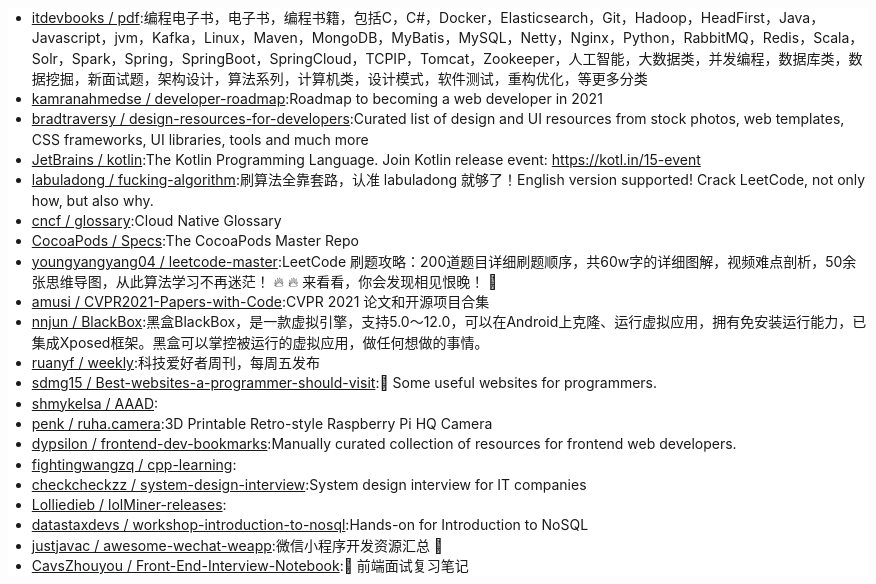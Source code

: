 * [itdevbooks / pdf](https://github.com/itdevbooks/pdf):编程电子书，电子书，编程书籍，包括C，C#，Docker，Elasticsearch，Git，Hadoop，HeadFirst，Java，Javascript，jvm，Kafka，Linux，Maven，MongoDB，MyBatis，MySQL，Netty，Nginx，Python，RabbitMQ，Redis，Scala，Solr，Spark，Spring，SpringBoot，SpringCloud，TCPIP，Tomcat，Zookeeper，人工智能，大数据类，并发编程，数据库类，数据挖掘，新面试题，架构设计，算法系列，计算机类，设计模式，软件测试，重构优化，等更多分类
* [kamranahmedse / developer-roadmap](https://github.com/kamranahmedse/developer-roadmap):Roadmap to becoming a web developer in 2021
* [bradtraversy / design-resources-for-developers](https://github.com/bradtraversy/design-resources-for-developers):Curated list of design and UI resources from stock photos, web templates, CSS frameworks, UI libraries, tools and much more
* [JetBrains / kotlin](https://github.com/JetBrains/kotlin):The Kotlin Programming Language. Join Kotlin release event: https://kotl.in/15-event
* [labuladong / fucking-algorithm](https://github.com/labuladong/fucking-algorithm):刷算法全靠套路，认准 labuladong 就够了！English version supported! Crack LeetCode, not only how, but also why.
* [cncf / glossary](https://github.com/cncf/glossary):Cloud Native Glossary
* [CocoaPods / Specs](https://github.com/CocoaPods/Specs):The CocoaPods Master Repo
* [youngyangyang04 / leetcode-master](https://github.com/youngyangyang04/leetcode-master):LeetCode 刷题攻略：200道题目详细刷题顺序，共60w字的详细图解，视频难点剖析，50余张思维导图，从此算法学习不再迷茫！
🔥
🔥
来看看，你会发现相见恨晚！
🚀
* [amusi / CVPR2021-Papers-with-Code](https://github.com/amusi/CVPR2021-Papers-with-Code):CVPR 2021 论文和开源项目合集
* [nnjun / BlackBox](https://github.com/nnjun/BlackBox):黑盒BlackBox，是一款虚拟引擎，支持5.0～12.0，可以在Android上克隆、运行虚拟应用，拥有免安装运行能力，已集成Xposed框架。黑盒可以掌控被运行的虚拟应用，做任何想做的事情。
* [ruanyf / weekly](https://github.com/ruanyf/weekly):科技爱好者周刊，每周五发布
* [sdmg15 / Best-websites-a-programmer-should-visit](https://github.com/sdmg15/Best-websites-a-programmer-should-visit):🔗
Some useful websites for programmers.
* [shmykelsa / AAAD](https://github.com/shmykelsa/AAAD):
* [penk / ruha.camera](https://github.com/penk/ruha.camera):3D Printable Retro-style Raspberry Pi HQ Camera
* [dypsilon / frontend-dev-bookmarks](https://github.com/dypsilon/frontend-dev-bookmarks):Manually curated collection of resources for frontend web developers.
* [fightingwangzq / cpp-learning](https://github.com/fightingwangzq/cpp-learning):
* [checkcheckzz / system-design-interview](https://github.com/checkcheckzz/system-design-interview):System design interview for IT companies
* [Lolliedieb / lolMiner-releases](https://github.com/Lolliedieb/lolMiner-releases):
* [datastaxdevs / workshop-introduction-to-nosql](https://github.com/datastaxdevs/workshop-introduction-to-nosql):Hands-on for Introduction to NoSQL
* [justjavac / awesome-wechat-weapp](https://github.com/justjavac/awesome-wechat-weapp):微信小程序开发资源汇总
💯
* [CavsZhouyou / Front-End-Interview-Notebook](https://github.com/CavsZhouyou/Front-End-Interview-Notebook):🐜
前端面试复习笔记
